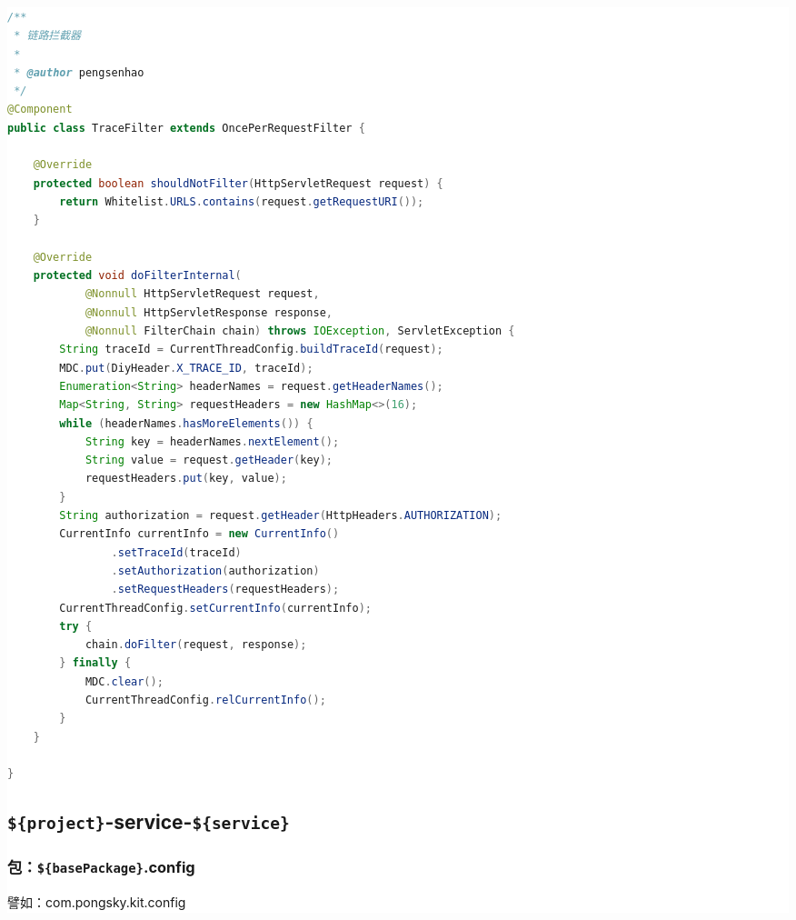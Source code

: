 ```java
/**
 * 链路拦截器
 *
 * @author pengsenhao
 */
@Component
public class TraceFilter extends OncePerRequestFilter {

    @Override
    protected boolean shouldNotFilter(HttpServletRequest request) {
        return Whitelist.URLS.contains(request.getRequestURI());
    }

    @Override
    protected void doFilterInternal(
            @Nonnull HttpServletRequest request,
            @Nonnull HttpServletResponse response,
            @Nonnull FilterChain chain) throws IOException, ServletException {
        String traceId = CurrentThreadConfig.buildTraceId(request);
        MDC.put(DiyHeader.X_TRACE_ID, traceId);
        Enumeration<String> headerNames = request.getHeaderNames();
        Map<String, String> requestHeaders = new HashMap<>(16);
        while (headerNames.hasMoreElements()) {
            String key = headerNames.nextElement();
            String value = request.getHeader(key);
            requestHeaders.put(key, value);
        }
        String authorization = request.getHeader(HttpHeaders.AUTHORIZATION);
        CurrentInfo currentInfo = new CurrentInfo()
                .setTraceId(traceId)
                .setAuthorization(authorization)
                .setRequestHeaders(requestHeaders);
        CurrentThreadConfig.setCurrentInfo(currentInfo);
        try {
            chain.doFilter(request, response);
        } finally {
            MDC.clear();
            CurrentThreadConfig.relCurrentInfo();
        }
    }

}
```

## `${project}`-service-`${service}`

### 包：`${basePackage}`.config

譬如：com.pongsky.kit.config
